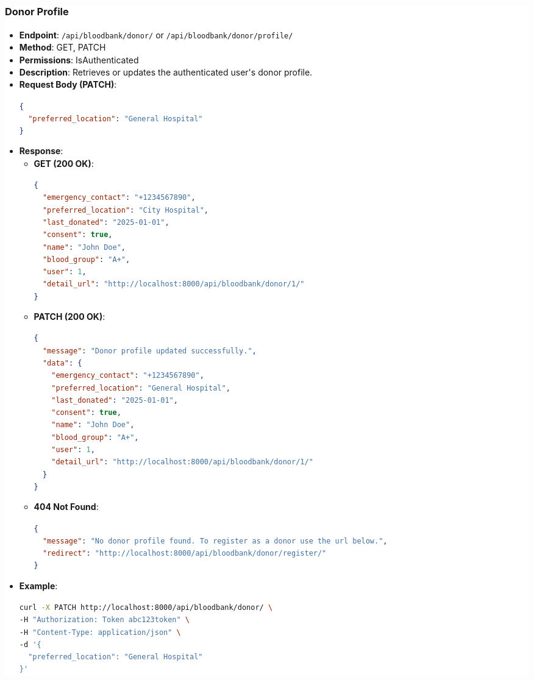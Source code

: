 ### Donor Profile
- **Endpoint**: `/api/bloodbank/donor/` or `/api/bloodbank/donor/profile/`
- **Method**: GET, PATCH
- **Permissions**: IsAuthenticated
- **Description**: Retrieves or updates the authenticated user's donor profile.
- **Request Body (PATCH)**:
  ```json
  {
    "preferred_location": "General Hospital"
  }
  ```
- **Response**:
  - **GET (200 OK)**:
    ```json
    {
      "emergency_contact": "+1234567890",
      "preferred_location": "City Hospital",
      "last_donated": "2025-01-01",
      "consent": true,
      "name": "John Doe",
      "blood_group": "A+",
      "user": 1,
      "detail_url": "http://localhost:8000/api/bloodbank/donor/1/"
    }
    ```
  - **PATCH (200 OK)**:
    ```json
    {
      "message": "Donor profile updated successfully.",
      "data": {
        "emergency_contact": "+1234567890",
        "preferred_location": "General Hospital",
        "last_donated": "2025-01-01",
        "consent": true,
        "name": "John Doe",
        "blood_group": "A+",
        "user": 1,
        "detail_url": "http://localhost:8000/api/bloodbank/donor/1/"
      }
    }
    ```
  - **404 Not Found**:
    ```json
    {
      "message": "No donor profile found. To register as a donor use the url below.",
      "redirect": "http://localhost:8000/api/bloodbank/donor/register/"
    }
    ```
- **Example**:
  ```bash
  curl -X PATCH http://localhost:8000/api/bloodbank/donor/ \
  -H "Authorization: Token abc123token" \
  -H "Content-Type: application/json" \
  -d '{
    "preferred_location": "General Hospital"
  }'
  ```
